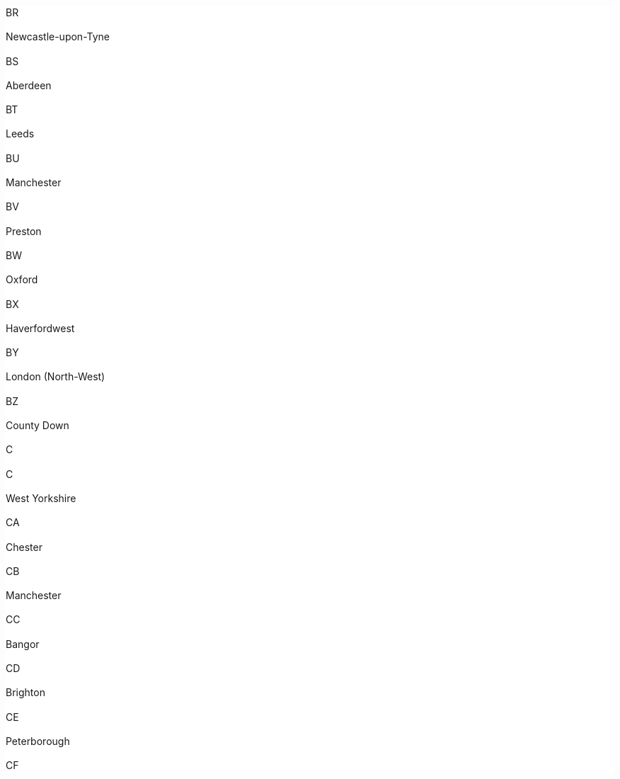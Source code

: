 BR

Newcastle-upon-Tyne

BS

Aberdeen

BT

Leeds

BU

Manchester

BV

Preston

BW

Oxford

BX

Haverfordwest

BY

London (North-West)

BZ

County Down

C 

 

C

West Yorkshire

CA

Chester

CB

Manchester

CC

Bangor

CD

Brighton

CE

Peterborough

CF
